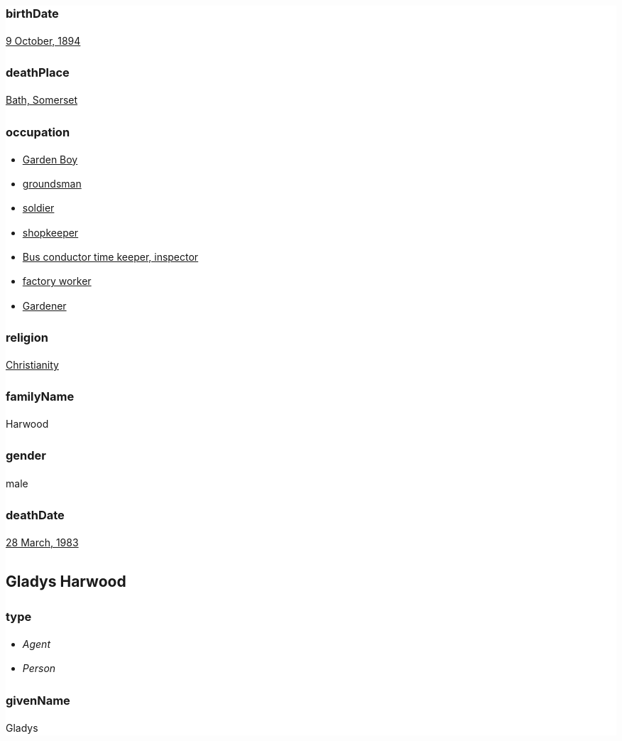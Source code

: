 ### birthDate


[9 October, 1894](#9-October-1894)

### deathPlace


[Bath, Somerset](#Bath-Somerset)

### occupation

 - [Garden Boy](#Garden-Boy)

 - [groundsman](#groundsman)

 - [soldier](#soldier)

 - [shopkeeper](#shopkeeper)

 - [Bus conductor time keeper, inspector](#Bus-conductor-time-keeper-inspector)

 - [factory worker](#factory-worker)

 - [Gardener](#Gardener)

### religion


[Christianity](#Christianity)

### familyName


Harwood

### gender


male

### deathDate


[28 March, 1983](#28-March-1983)

## Gladys Harwood

### type

 - *Agent*

 - *Person*

### givenName


Gladys

